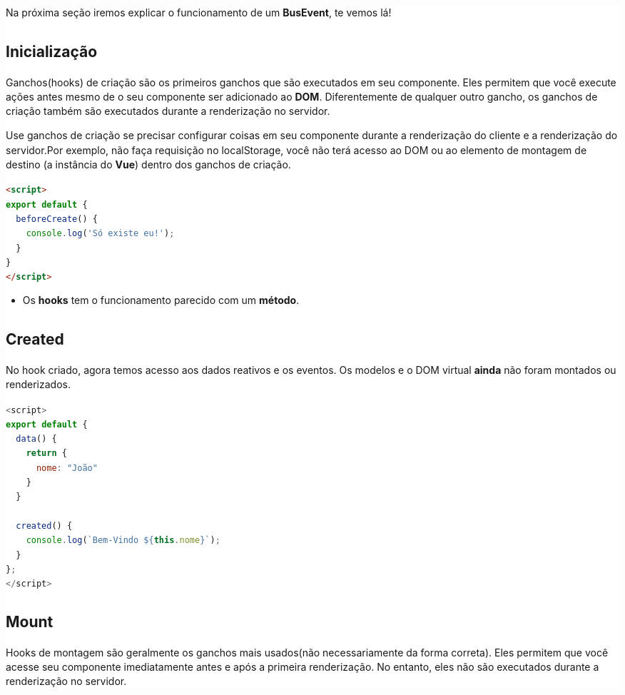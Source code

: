 Na próxima seção iremos explicar o funcionamento de um **BusEvent**, te vemos lá!

## Inicialização

Ganchos(hooks) de criação são os primeiros ganchos que são executados em seu componente. Eles permitem que você execute ações antes mesmo de o seu componente ser adicionado ao **DOM**. Diferentemente de qualquer outro gancho, os ganchos de criação também são executados durante a renderização no servidor.

Use ganchos de criação se precisar configurar coisas em seu componente durante a renderização do cliente e a renderização do servidor.Por exemplo, não faça requisição no localStorage, você não terá acesso ao DOM ou ao elemento de montagem de destino (a instância do **Vue**) dentro dos ganchos de criação.

```html
<script>
export default {
  beforeCreate() {
    console.log('Só existe eu!');
  }
}
</script>
```

* Os **hooks** tem o funcionamento parecido com um **método**.

## Created

No hook criado, agora temos acesso aos dados reativos e os eventos. Os modelos e o DOM virtual **ainda** não foram montados ou renderizados.

```js
<script>
export default {
  data() {
    return {
      nome: "João"
    }
  }

  created() {
    console.log(`Bem-Vindo ${this.nome}`);
  }
};
</script>
```

## Mount

Hooks de montagem são geralmente os ganchos mais usados(não necessariamente da forma correta). Eles permitem que você acesse seu componente imediatamente antes e após a primeira renderização. No entanto, eles não são executados durante a renderização no servidor.
